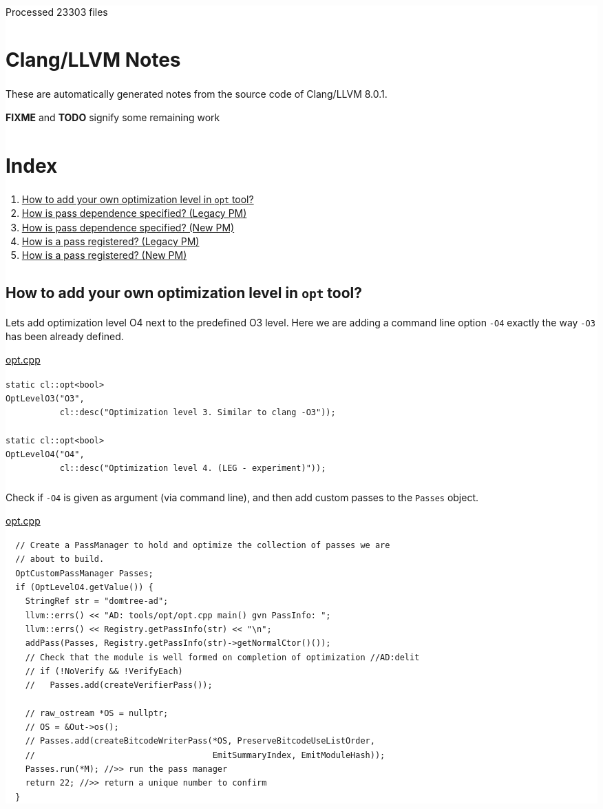 
Processed 23303 files
# Clang/LLVM Notes
These are automatically generated notes from the source code of Clang/LLVM 8.0.1.

**FIXME** and **TODO** signify some remaining work

# Index

1. [How to add your own optimization level in `opt` tool?](#ADDOPT_O4)
1. [How is pass dependence specified? (Legacy PM)](#HOW_PASS_DEPENDENCE_IS_SPECIFIED_LEGACY)
1. [How is pass dependence specified? (New PM)](#HOW_PASS_DEPENDENCE_IS_SPECIFIED_NEW_PM)
1. [How is a pass registered? (Legacy PM)](#HOW_TO_REGISTER_PASS_LEGACY)
1. [How is a pass registered? (New PM)](#HOW_TO_REGISTER_PASS_NewPM)

<a name='ADDOPT_O4'></a>
## How to add your own optimization level in `opt` tool?
Lets add optimization level O4 next to the predefined O3 level.
Here we are adding a command line option `-O4` exactly the
way `-O3` has been already defined.


[opt.cpp](file:///home/codeman/.itsoflife/mydata/git/ws/llvm-clang8.0.1-git/llvm/tools/opt/opt.cpp)

    static cl::opt<bool>
    OptLevelO3("O3",
               cl::desc("Optimization level 3. Similar to clang -O3"));
    
    static cl::opt<bool>
    OptLevelO4("O4",
               cl::desc("Optimization level 4. (LEG - experiment)"));
### 
Check if `-O4` is given as argument (via command line),
and then add custom passes to the `Passes` object.


[opt.cpp](file:///home/codeman/.itsoflife/mydata/git/ws/llvm-clang8.0.1-git/llvm/tools/opt/opt.cpp)

      // Create a PassManager to hold and optimize the collection of passes we are
      // about to build.
      OptCustomPassManager Passes;
      if (OptLevelO4.getValue()) {
        StringRef str = "domtree-ad";
        llvm::errs() << "AD: tools/opt/opt.cpp main() gvn PassInfo: ";
        llvm::errs() << Registry.getPassInfo(str) << "\n";
        addPass(Passes, Registry.getPassInfo(str)->getNormalCtor()());
        // Check that the module is well formed on completion of optimization //AD:delit
        // if (!NoVerify && !VerifyEach)
        //   Passes.add(createVerifierPass());
    
        // raw_ostream *OS = nullptr;
        // OS = &Out->os();
        // Passes.add(createBitcodeWriterPass(*OS, PreserveBitcodeUseListOrder,
        //                                    EmitSummaryIndex, EmitModuleHash));
        Passes.run(*M); //>> run the pass manager
        return 22; //>> return a unique number to confirm
      }
